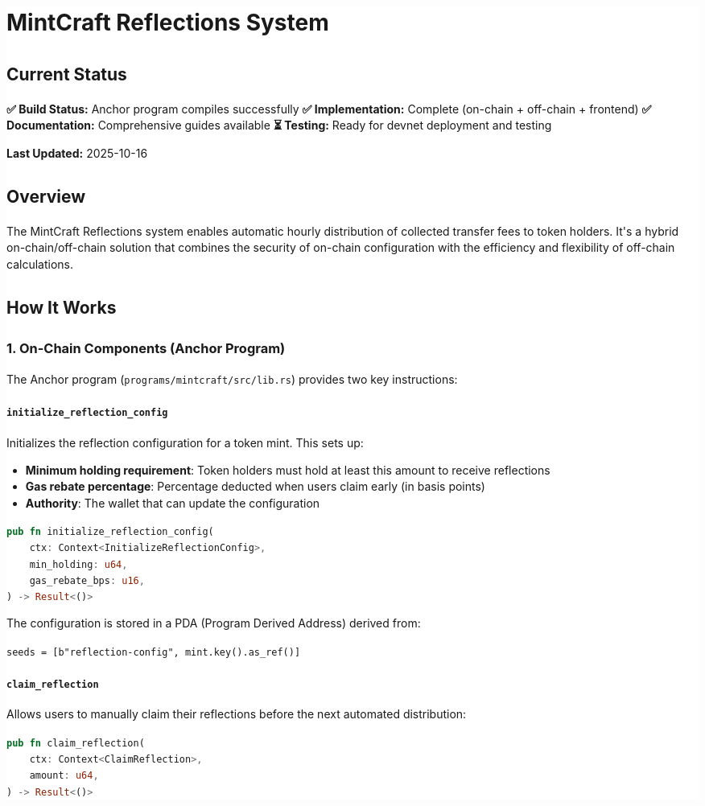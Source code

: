 # MintCraft Reflections System

## Current Status

**✅ Build Status:** Anchor program compiles successfully
**✅ Implementation:** Complete (on-chain + off-chain + frontend)
**✅ Documentation:** Comprehensive guides available
**⏳ Testing:** Ready for devnet deployment and testing

**Last Updated:** 2025-10-16

## Overview

The MintCraft Reflections system enables automatic hourly distribution of collected transfer fees to token holders. It's a hybrid on-chain/off-chain solution that combines the security of on-chain configuration with the efficiency and flexibility of off-chain calculations.

## How It Works

### 1. On-Chain Components (Anchor Program)

The Anchor program (`programs/mintcraft/src/lib.rs`) provides two key instructions:

#### `initialize_reflection_config`

Initializes the reflection configuration for a token mint. This sets up:
- **Minimum holding requirement**: Token holders must hold at least this amount to receive reflections
- **Gas rebate percentage**: Percentage deducted when users claim early (in basis points)
- **Authority**: The wallet that can update the configuration

```rust
pub fn initialize_reflection_config(
    ctx: Context<InitializeReflectionConfig>,
    min_holding: u64,
    gas_rebate_bps: u16,
) -> Result<()>
```

The configuration is stored in a PDA (Program Derived Address) derived from:
```
seeds = [b"reflection-config", mint.key().as_ref()]
```

#### `claim_reflection`

Allows users to manually claim their reflections before the next automated distribution:

```rust
pub fn claim_reflection(
    ctx: Context<ClaimReflection>,
    amount: u64,
) -> Result<()>
```
